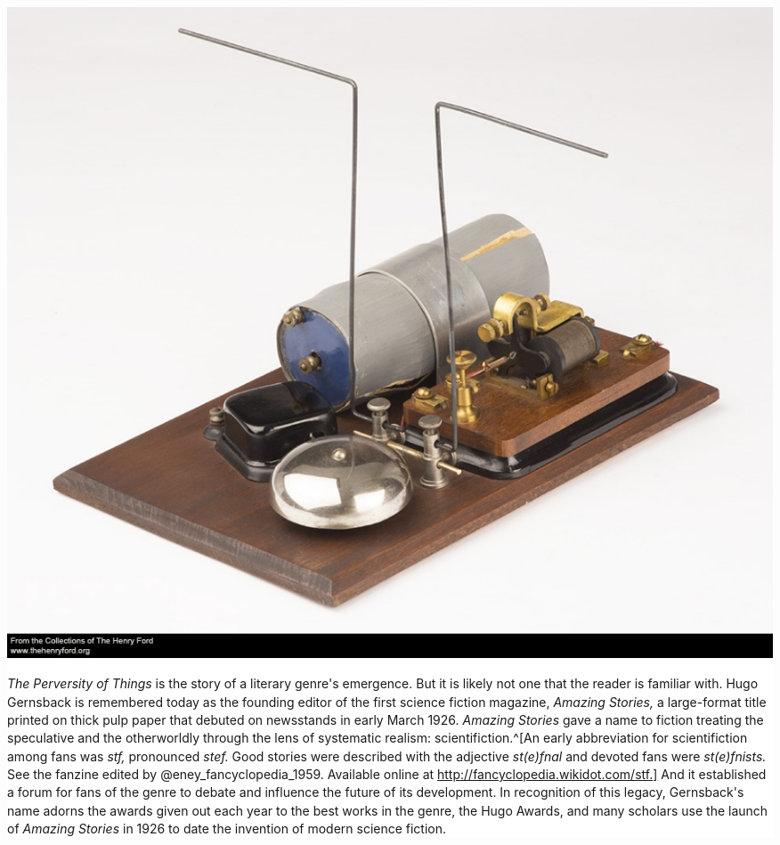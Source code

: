 ![A replica of the Telimco receiver made by Gernsback for the Ford Museum in 1957.  The coherer is the glass tube mounted between the two binding posts next to the bell.  Other components include the spark gap and the large cylindrical battery.](images/telimco_receiver_ford.jpeg)

*The Perversity of Things* is the story of a literary genre's emergence.  But it is likely not one that the reader is familiar with.  Hugo Gernsback is remembered today as the founding editor of the first science fiction magazine, *Amazing Stories,* a large-format title printed on thick pulp paper that debuted on newsstands in early March 1926.  *Amazing Stories* gave a name to fiction treating the speculative and the otherworldly through the lens of systematic realism:  scientifiction.^[An early abbreviation for scientifiction among fans was *stf,* pronounced *stef.*  Good stories were described with the adjective *st(e)fnal* and devoted fans were *st(e)fnists.*  See the fanzine edited by @eney_fancyclopedia_1959. Available online at http://fancyclopedia.wikidot.com/stf.]  And it established a forum for fans of the genre to debate and influence the future of its development.  In recognition of this legacy, Gernsback's name adorns the awards given out each year to the best works in the genre, the Hugo Awards, and many scholars use the launch of *Amazing Stories* in 1926 to date the invention of modern science fiction.  


[^mrc]:  Marconi's original "recipe" for the coherer called for one part silver to nineteen parts nickel (as opposed to iron).  @lee_nonlinear_2004, p. 4.  Coggeshall, who began his career as a telegraph operator for the Erie Railroad, first met Gernsback at a boardinghouse on 14th Street where they were both staying.  @moskowitz_explorers_1963, 231.  Coggeshall also did the cover art for the first issues of the *Electro Importing Company Catalog.*  @gernsback_old_1938.
[^bwbp]:  Co-curated by Pichler and the media theorist Peter Weibel, this exhibit at the Zentrum für Kunst und Medientechnologie (Center for Art and Media) in Karlsruhe, Germany, was one of two recent museum showcases of Gernsback's life and work.  The other was held at Luxembourg's Centre National de Littérature in 2011.  @pichler_hugo_2013.
[^psci]: See @whalen_periodicals_1980.  For a history of the view that a scientifically educated public was an imperative for American democracy in the early twentieth century, a period during which the concept of "science" itself was being determined largely by secondary school curricula, see @jewett_science_2014, especially Chapters 4 and 7.
[^sfvt]: This two-part model of invention forms a common thread in science fiction criticism, with the genre providing a think tank of sorts in magazines, novels, and films, continuously replenishing a reservoir of ideas for technologists to draw upon in their own inventive process.  See for instance @disch_dreams_1998;  @shedroff_make_2012.
[^asmt]: For Brian Stableford, Gernsback's "cowardly" launch of *Amazing Stories* was "purely a commercial adventure, which Gernsback undertook because he thought his existing subscription lists might help establish a secure commercial base for such a magazine."  @stableford_creators_1997.  Malcolm J. Edwards argues that Gernsback “bestowed upon his creation provincial dogmatism and an illiteracy that bedeviled US SF for years."  @clute_gernsback_1995, p. 491.  Richard Bleiler sees him as "a disastrous (if not a pernicious) figure, a man whose stultifying vision and lack of literary taste led to the establishment of a literature that for too many years was considered a laughingstock, that emphasized other elements than literary quality, and, perhaps worse [sic] of all, that paid the majority of its writers badly."  @grossman_hugo_2011.
[^psmm]: *Modern Electrics* continued under new ownership as *Modern Electrics and Mechanics* for two years before acquiring and taking on the name of *Popular Science Monthly* in April 1915, a magazine whose publishers were looking to update the format it had run since 1872: reprints of European science periodicals with little to no illustration.  Under the editorship of Waldemar Kaempffert, the new *Popular Science* tried to increase its readership with short-form writing, dense photo spreads packed onto every page, and a far more generalist approach to "science."  One would now find articles on developments in criminology, warfare, and motion pictures in a magazine that only a year earlier covered entomology, evolution, and pathology.  It continues to be published today.  For an overview of Kaempffert's editorial philosophy, see @kaempffert_vision_1916.
[^prdt]: Moskowitz lists the predictions in *Ralph 124C 41+* alone: "Fluorescent lighting, skywriting, automatic packaging machines, plastics, the radio directional range finder, juke boxes, liquid fertilizer, hydroponics, tape recorders, rustproof steel, loud speakers, night baseball, aquacades, microfilm, television, radio networks, vending machines dispensing hot and cold foods and liquids, flying saucers, a device for teaching while the user is asleep, solar energy for heat and power, fabrics from glass, synthetic materials such as nylon for wearing apparel, and, of course, space travel are but a few." @moskowitz_explorers_1963, 233.
[^wbxo]: @segal_technological_2005, p. 123.  Harold Loeb, another leading proponent, headed up the rival Continental Committee on Technocracy and wrote the utopian roadmap *Life in a Technocracy: What it Might Be Like* (1933), a book that advocated a theory of value based on units of energy.  For Howard Segal, Technocracy and other associated efforts to forge a better society through technology (e.g. the New Machine, the Technical Alliance, the Utopian Society of America) marked a shift in the 1920s and 30s in utopian thinking from the possible to the probable.  For more on the Technocracy movement, see @bell_veblen_1991 \[1963\];  @akin_technocracy_1977.
[^bn2i]:  The argument is developed in **Wonders of the Machine Age.**  The inaugural issue of the *Technocracy Review* (February 1933) contained articles by Howard Scott ("Technocracy Speaks"), Paul Blanshard ("A Socialist Looks at Technocracy"), William Z. Foster ("Technocracy and Communism"), and Gernsback's assistant editor David Lasser ("Technocracy---Hero or Villain?").
[^tvqt]: For a reading of Edison's speculative description of cinema before the fact, see @gunning_doing_2001.  Gernsback's entire definition reads:  "To the layman who does not as yet know what television is, I may say that the term describes an electrical process, whereby it is possible to see at a distance and to view distant events as they are taking place.  In this way television does for the eye what the telephone does for the ear.  Your friend, using the telephone, talks to you from his office, while you are sitting in yours; while the television process is comparable in that you will see your friend as he is talking to you, and, vice versa, he will see you."  @gernsback_television_1927.
[^2b9d]: WRNY was short-lived.  In 1927, under the guidance of then-Secretary of Commerce Herbert Hoover, the newly formed Federal Radio Commission included WRNY in its list of 164 smaller-scale stations who had to justify their existence or be forced to shut down.  Tim Wu:  “In effecting its program of clearing the airwaves, the agency relied on a new distinction between so-called general public service stations and propaganda stations.  These were, in effect, synonyms for ‘large’ and ‘small’ respectively, but it was apparently easier to assault the underdog if one could label him a propagandist, even though the term’s present pejorative sense would not take hold until used to describe communications in Nazi Germany.  In any case, by whatever name, the FRC favored the large, networked stations affiliated with NBC (and later CBS).  Because the large operators had superior equipment, and fuller and more varied schedules, the FRC could claim not implausibly that they better served the public.”  @wu_master_2010, p. 83.]
[^ap32]:  See @bazin_myth_2005, p. 17.  @kittler_optical_2010, p. 101.  @gunning_doing_2001.  @batchen_burning_1999.  In a similar vein, John Guillory writes that "this peculiar latency is characteristic of discourse about media from the sixteenth to the later nineteenth centuries. . . . The transposition of writing into print did not elicit at first a theoretical recognition of media as much as a reflection on the latency of print in the technology of writing itself. It was as though print were there, already, in the medium of writing. This is how Bacon understands print in the New Organon: 'the technique of printing certainly contains nothing which is not open and almost obvious.' Bacon explains that 'men went without this magnificent invention (which does so much for the spread of learning) for so many centuries' because they somehow failed to notice that letters and ink might be used for inscription with a different instrument than the pen, namely 'letter types' inked and pressed on paper, an ingenious form of endlessly reproducible writing."  @guillory_genesis_2010, 324.
[^bpq6]:  According to Sam Moskowitz, Gernsback's most important finds as an editor included Dr. David H. Keller, author of a ten-volume *Sexual Education Series* later published by Gernsback and "the pioneer in what later was to become popular as 'psychological' science fiction stories; Edward E. Smith, the creator of the super-science tale; John W. Campbell, Jr.; Philip Francis Nowlan, whose stories of Anthony (Buck) Rogers ran in *Amazing Stories* some time before they appeared as a comic strip; Stanton A. Coblentz, poet and, in his fiction, magazine science fiction's best satirist in the tradition of Jonathan Swift; A. Hyatt Verrill, outstanding archaeologist; Fletcher Pratt, later celebrated naval writer; Harl Vincent, Bob Olsen, Miles J. Breuer, M.D., and Jack Williamson." @moskowitz_explorers_1963, p. 237.  Other notable writers published by Gernsback include Francis Flagg, Claire Winger Harris, the first regular female writer in the specialized SF magazines, R.F. Starzl, Edmond Hamilton, Abraham Merritt, and Murray Leinster.